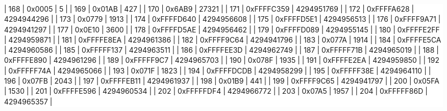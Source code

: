 |     168 | 0x0005      |           5 |
|     169 | 0x01AB      |         427 |
|     170 | 0x6AB9      |       27321 |
|     171 | 0xFFFFC359  |  4294951769 |
|     172 | 0xFFFFA628  |  4294944296 |
|     173 | 0x0779      |        1913 |
|     174 | 0xFFFFD640  |  4294956608 |
|     175 | 0xFFFFD5E1  |  4294956513 |
|     176 | 0xFFFF9A71  |  4294941297 |
|     177 | 0x0E10      |        3600 |
|     178 | 0xFFFFD5AE  |  4294956462 |
|     179 | 0xFFFFD089  |  4294955145 |
|     180 | 0xFFFFE2FF  |  4294959871 |
|     181 | 0xFFFFE8EA  |  4294961386 |
|     182 | 0xFFFF9C64  |  4294941796 |
|     183 | 0x077A      |        1914 |
|     184 | 0xFFFFE5CA  |  4294960586 |
|     185 | 0xFFFFF137  |  4294963511 |
|     186 | 0xFFFFEE3D  |  4294962749 |
|     187 | 0xFFFFF71B  |  4294965019 |
|     188 | 0xFFFFE890  |  4294961296 |
|     189 | 0xFFFFF9C7  |  4294965703 |
|     190 | 0x078F      |        1935 |
|     191 | 0xFFFFE2EA  |  4294959850 |
|     192 | 0xFFFFF74A  |  4294965066 |
|     193 | 0x071F      |        1823 |
|     194 | 0xFFFFDCDB  |  4294958299 |
|     195 | 0xFFFFF38E  |  4294964110 |
|     196 | 0x07FB      |        2043 |
|     197 | 0xFFFFEB11  |  4294961937 |
|     198 | 0x01B9      |         441 |
|     199 | 0xFFFF9C65  |  4294941797 |
|     200 | 0x05FA      |        1530 |
|     201 | 0xFFFFE596  |  4294960534 |
|     202 | 0xFFFFFDF4  |  4294966772 |
|     203 | 0x07A5      |        1957 |
|     204 | 0xFFFFF86D  |  4294965357 |